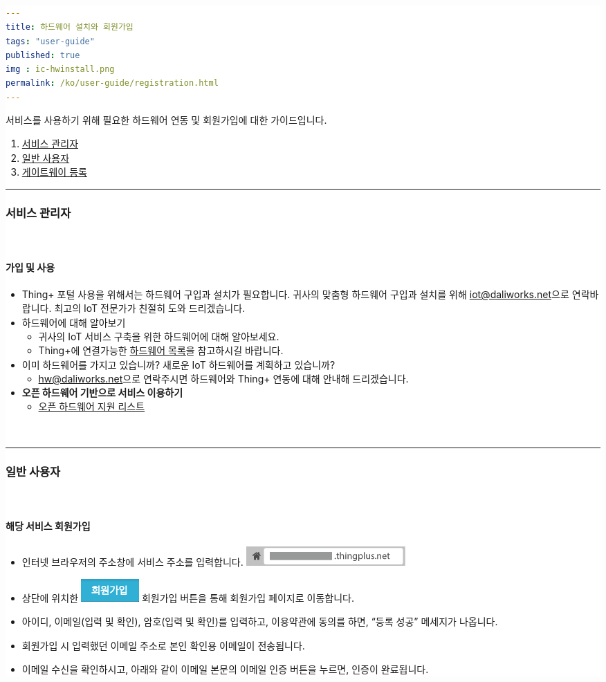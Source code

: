 ```yaml
---
title: 하드웨어 설치와 회원가입
tags: "user-guide"
published: true
img : ic-hwinstall.png
permalink: /ko/user-guide/registration.html
---
```


서비스를 사용하기 위해 필요한 하드웨어 연동 및 회원가입에 대한 가이드입니다.

1. [서비스 관리자](#id-serviceadmin)
2. [일반 사용자](#id-enduser) 
3. [게이트웨이 등록](#id-gateway) 

---
<div id='id-serviceadmin'></div>

### 서비스 관리자

<br>

#### 가입 및 사용
  * Thing+ 포털 사용을 위해서는 하드웨어 구입과 설치가 필요합니다. 귀사의 맞춤형 하드웨어 구입과 설치를 위해 [iot@daliworks.net](mailto:iot@daliworks.net)으로 연락바랍니다. 최고의 IoT 전문가가 친절히 도와 드리겠습니다.
  * 하드웨어에 대해 알아보기
    * 귀사의 IoT 서비스 구축을 위한 하드웨어에 대해 알아보세요.
    * Thing+에 연결가능한 [하드웨어 목록](http://www.daliworks.net/?page_id=11441)을 참고하시길 바랍니다.
  * 이미 하드웨어를 가지고 있습니까? 새로운 IoT 하드웨어를 계획하고 있습니까?
    * [hw@daliworks.net](mailto:hw@daliworks.net)으로 연락주시면 하드웨어와 Thing+ 연동에 대해 안내해 드리겠습니다.
  * **오픈 하드웨어 기반으로 서비스 이용하기**
    * [오픈 하드웨어 지원 리스트](/ko/open-hardware/openhardware-list.html)


<br>

---
<div id='id-enduser'></div>

### 일반 사용자
<br>

#### 해당 서비스 회원가입
  * 인터넷 브라우저의 주소창에 서비스 주소를 입력합니다.
![](/assets/2_address.png)

  * 상단에 위치한 ![](/assets/2_register.png) 회원가입 버튼을 통해 회원가입 페이지로 이동합니다.
  * 아이디, 이메일(입력 및 확인), 암호(입력 및 확인)를 입력하고, 이용약관에 동의를 하면, “등록 성공” 메세지가 나옵니다.
  * 회원가입 시 입력했던 이메일 주소로 본인 확인용 이메일이 전송됩니다.
  * 이메일 수신을 확인하시고, 아래와 같이 이메일 본문의 이메일 인증 버튼을 누르면, 인증이 완료됩니다.